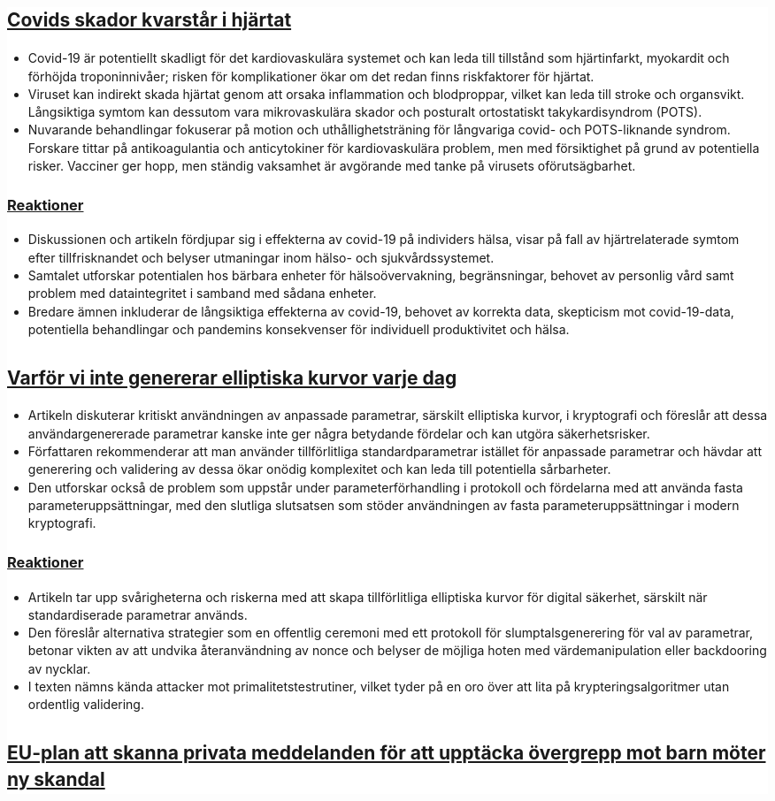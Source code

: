 ## [Covids skador kvarstår i hjärtat](https://magazine.hms.harvard.edu/articles/covids-damage-lingers-heart)

- Covid-19 är potentiellt skadligt för det kardiovaskulära systemet och kan leda till tillstånd som hjärtinfarkt, myokardit och förhöjda troponinnivåer; risken för komplikationer ökar om det redan finns riskfaktorer för hjärtat.
- Viruset kan indirekt skada hjärtat genom att orsaka inflammation och blodproppar, vilket kan leda till stroke och organsvikt. Långsiktiga symtom kan dessutom vara mikrovaskulära skador och posturalt ortostatiskt takykardisyndrom (POTS).
- Nuvarande behandlingar fokuserar på motion och uthållighetsträning för långvariga covid- och POTS-liknande syndrom. Forskare tittar på antikoagulantia och anticytokiner för kardiovaskulära problem, men med försiktighet på grund av potentiella risker. Vacciner ger hopp, men ständig vaksamhet är avgörande med tanke på virusets oförutsägbarhet.

### [Reaktioner](https://news.ycombinator.com/item?id=37999349)

- Diskussionen och artikeln fördjupar sig i effekterna av covid-19 på individers hälsa, visar på fall av hjärtrelaterade symtom efter tillfrisknandet och belyser utmaningar inom hälso- och sjukvårdssystemet.
- Samtalet utforskar potentialen hos bärbara enheter för hälsoövervakning, begränsningar, behovet av personlig vård samt problem med dataintegritet i samband med sådana enheter.
- Bredare ämnen inkluderar de långsiktiga effekterna av covid-19, behovet av korrekta data, skepticism mot covid-19-data, potentiella behandlingar och pandemins konsekvenser för individuell produktivitet och hälsa.

## [Varför vi inte genererar elliptiska kurvor varje dag](https://words.filippo.io/dispatches/parameters/)

- Artikeln diskuterar kritiskt användningen av anpassade parametrar, särskilt elliptiska kurvor, i kryptografi och föreslår att dessa användargenererade parametrar kanske inte ger några betydande fördelar och kan utgöra säkerhetsrisker.
- Författaren rekommenderar att man använder tillförlitliga standardparametrar istället för anpassade parametrar och hävdar att generering och validering av dessa ökar onödig komplexitet och kan leda till potentiella sårbarheter.
- Den utforskar också de problem som uppstår under parameterförhandling i protokoll och fördelarna med att använda fasta parameteruppsättningar, med den slutliga slutsatsen som stöder användningen av fasta parameteruppsättningar i modern kryptografi.

### [Reaktioner](https://news.ycombinator.com/item?id=38000154)

- Artikeln tar upp svårigheterna och riskerna med att skapa tillförlitliga elliptiska kurvor för digital säkerhet, särskilt när standardiserade parametrar används.
- Den föreslår alternativa strategier som en offentlig ceremoni med ett protokoll för slumptalsgenerering för val av parametrar, betonar vikten av att undvika återanvändning av nonce och belyser de möjliga hoten med värdemanipulation eller backdooring av nycklar.
- I texten nämns kända attacker mot primalitetstestrutiner, vilket tyder på en oro över att lita på krypteringsalgoritmer utan ordentlig validering.

## [EU-plan att skanna privata meddelanden för att upptäcka övergrepp mot barn möter ny skandal](https://www.wired.com/story/csar-chat-scan-proposal-european-commission-ads/)
